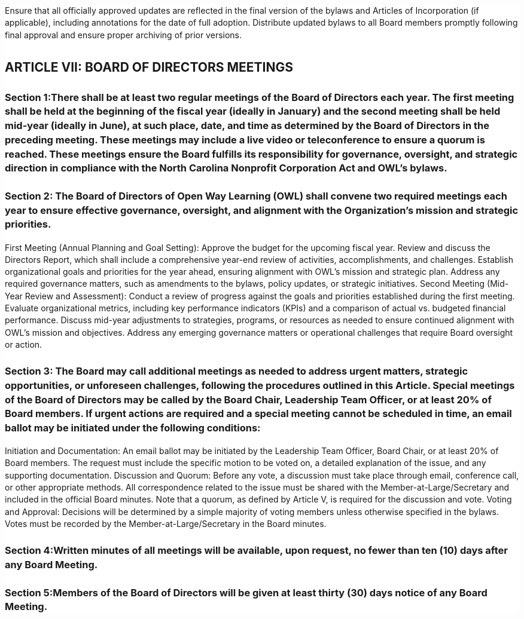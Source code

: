 Ensure that all officially approved updates are reflected in the final version of the bylaws and Articles of Incorporation (if applicable), including annotations for the date of full adoption.
Distribute updated bylaws to all Board members promptly following final approval and ensure proper archiving of prior versions.
## ARTICLE VII: BOARD OF DIRECTORS MEETINGS
### Section 1:There shall be at least two regular meetings of the Board of Directors each year. The first meeting shall be held at the beginning of the fiscal year (ideally in January) and the second meeting shall be held mid-year (ideally in June), at such place, date, and time as determined by the Board of Directors in the preceding meeting. These meetings may include a live video or teleconference to ensure a quorum is reached. These meetings ensure the Board fulfills its responsibility for governance, oversight, and strategic direction in compliance with the North Carolina Nonprofit Corporation Act and OWL’s bylaws.
### Section 2: The Board of Directors of Open Way Learning (OWL) shall convene two required meetings each year to ensure effective governance, oversight, and alignment with the Organization’s mission and strategic priorities.
First Meeting (Annual Planning and Goal Setting):
Approve the budget for the upcoming fiscal year.
Review and discuss the Directors Report, which shall include a comprehensive year-end review of activities, accomplishments, and challenges.
Establish organizational goals and priorities for the year ahead, ensuring alignment with OWL’s mission and strategic plan.
Address any required governance matters, such as amendments to the bylaws, policy updates, or strategic initiatives.
Second Meeting (Mid-Year Review and Assessment):
Conduct a review of progress against the goals and priorities established during the first meeting.
Evaluate organizational metrics, including key performance indicators (KPIs) and a comparison of actual vs. budgeted financial performance.
Discuss mid-year adjustments to strategies, programs, or resources as needed to ensure continued alignment with OWL’s mission and objectives.
Address any emerging governance matters or operational challenges that require Board oversight or action.
### Section 3: The Board may call additional meetings as needed to address urgent matters, strategic opportunities, or unforeseen challenges, following the procedures outlined in this Article. Special meetings of the Board of Directors may be called by the Board Chair, Leadership Team Officer, or at least 20% of Board members. If urgent actions are required and a special meeting cannot be scheduled in time, an email ballot may be initiated under the following conditions:
Initiation and Documentation: An email ballot may be initiated by the Leadership Team Officer, Board Chair, or at least 20% of Board members. The request must include the specific motion to be voted on, a detailed explanation of the issue, and any supporting documentation.
Discussion and Quorum: Before any vote, a discussion must take place through email, conference call, or other appropriate methods. All correspondence related to the issue must be shared with the Member-at-Large/Secretary and included in the official Board minutes. Note that a quorum, as defined by Article V, is required for the discussion and vote.
Voting and Approval: Decisions will be determined by a simple majority of voting members unless otherwise specified in the bylaws. Votes must be recorded by the Member-at-Large/Secretary in the Board minutes.
### Section 4:Written minutes of all meetings will be available, upon request, no fewer than ten (10) days after any Board Meeting. 
### Section 5:Members of the Board of Directors will be given at least thirty (30) days notice of any Board Meeting. 